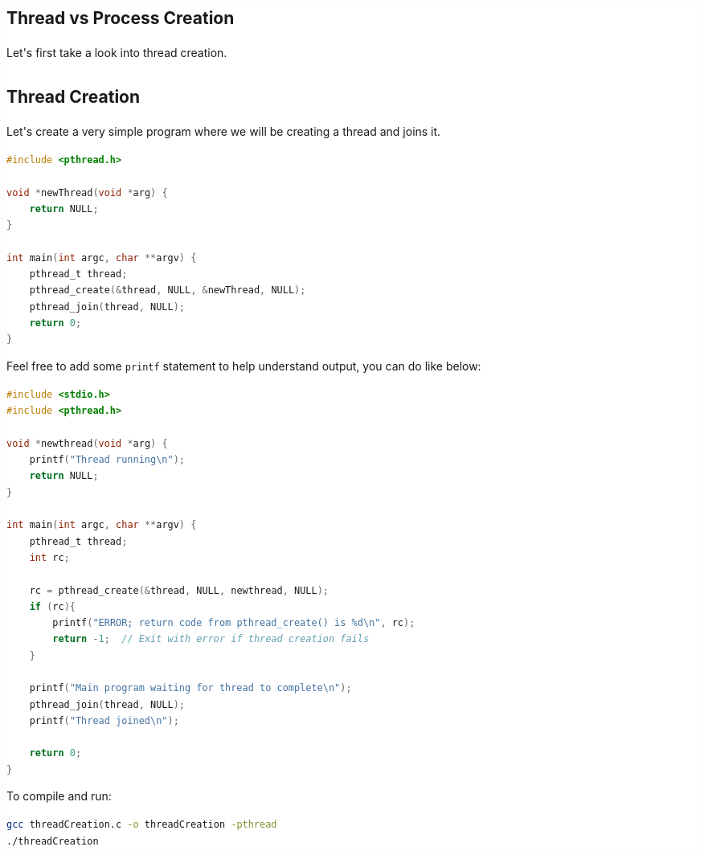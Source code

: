 ## Thread vs Process Creation

Let's first take a look into thread creation.
## Thread Creation
Let's create a very simple program where we will be creating a thread and joins it.

```c
#include <pthread.h>

void *newThread(void *arg) {
    return NULL;
}

int main(int argc, char **argv) {
    pthread_t thread;
    pthread_create(&thread, NULL, &newThread, NULL);
    pthread_join(thread, NULL);
    return 0;
}
```

Feel free to add some `printf` statement to help understand output, you can do like below:

```c
#include <stdio.h>
#include <pthread.h>

void *newthread(void *arg) {
    printf("Thread running\n");
    return NULL;
}

int main(int argc, char **argv) {
    pthread_t thread;
    int rc;

    rc = pthread_create(&thread, NULL, newthread, NULL);
    if (rc){
        printf("ERROR; return code from pthread_create() is %d\n", rc);
        return -1;  // Exit with error if thread creation fails
    }

    printf("Main program waiting for thread to complete\n");
    pthread_join(thread, NULL);
    printf("Thread joined\n");

    return 0;
}
```

To compile and run:
```bash
gcc threadCreation.c -o threadCreation -pthread
./threadCreation
```

